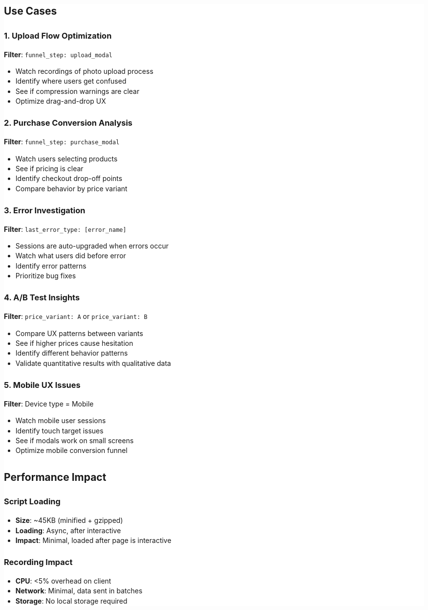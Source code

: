 ## Use Cases

### 1. Upload Flow Optimization
**Filter**: `funnel_step: upload_modal`
- Watch recordings of photo upload process
- Identify where users get confused
- See if compression warnings are clear
- Optimize drag-and-drop UX

### 2. Purchase Conversion Analysis
**Filter**: `funnel_step: purchase_modal`
- Watch users selecting products
- See if pricing is clear
- Identify checkout drop-off points
- Compare behavior by price variant

### 3. Error Investigation
**Filter**: `last_error_type: [error_name]`
- Sessions are auto-upgraded when errors occur
- Watch what users did before error
- Identify error patterns
- Prioritize bug fixes

### 4. A/B Test Insights
**Filter**: `price_variant: A` or `price_variant: B`
- Compare UX patterns between variants
- See if higher prices cause hesitation
- Identify different behavior patterns
- Validate quantitative results with qualitative data

### 5. Mobile UX Issues
**Filter**: Device type = Mobile
- Watch mobile user sessions
- Identify touch target issues
- See if modals work on small screens
- Optimize mobile conversion funnel

## Performance Impact

### Script Loading
- **Size**: ~45KB (minified + gzipped)
- **Loading**: Async, after interactive
- **Impact**: Minimal, loaded after page is interactive

### Recording Impact
- **CPU**: <5% overhead on client
- **Network**: Minimal, data sent in batches
- **Storage**: No local storage required

